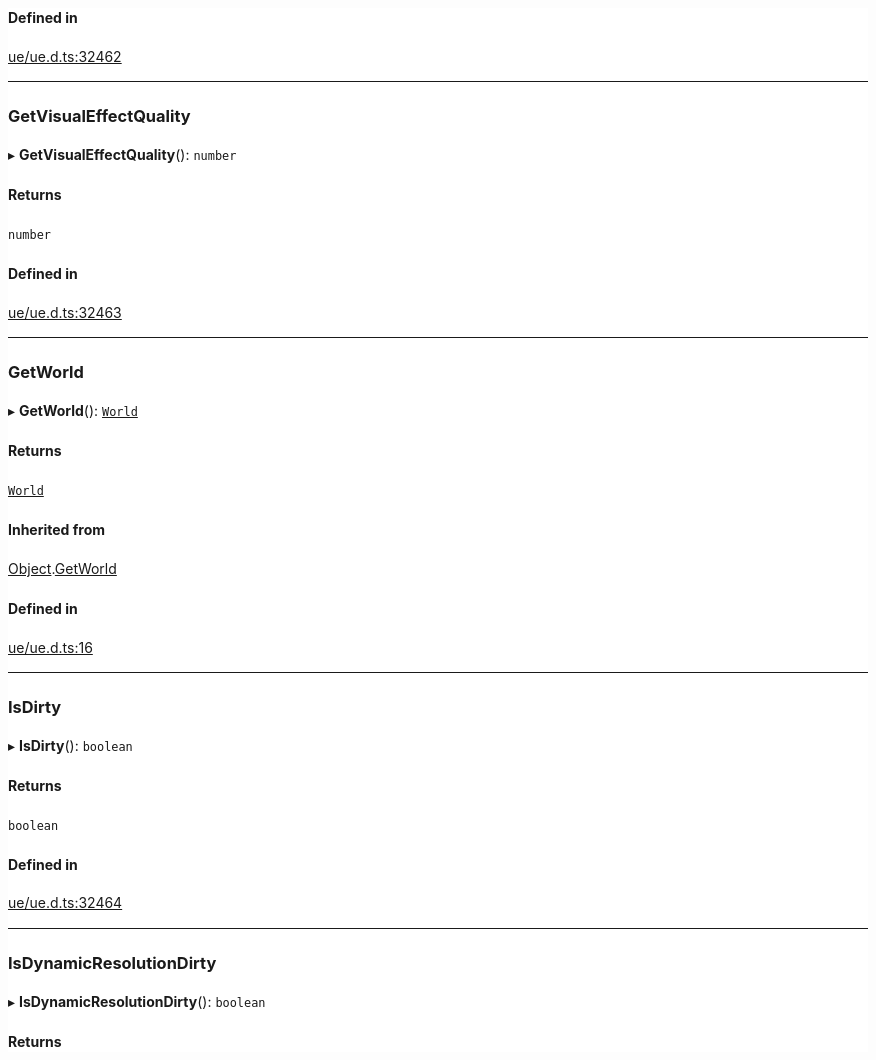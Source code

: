 #### Defined in

[ue/ue.d.ts:32462](https://github.com/YugMetaverse/yug_typings/blob/b7d9b19/ue/ue.d.ts#L32462)

___

### GetVisualEffectQuality

▸ **GetVisualEffectQuality**(): `number`

#### Returns

`number`

#### Defined in

[ue/ue.d.ts:32463](https://github.com/YugMetaverse/yug_typings/blob/b7d9b19/ue/ue.d.ts#L32463)

___

### GetWorld

▸ **GetWorld**(): [`World`](ue_ue.World.md)

#### Returns

[`World`](ue_ue.World.md)

#### Inherited from

[Object](ue_ue.Object.md).[GetWorld](ue_ue.Object.md#getworld)

#### Defined in

[ue/ue.d.ts:16](https://github.com/YugMetaverse/yug_typings/blob/b7d9b19/ue/ue.d.ts#L16)

___

### IsDirty

▸ **IsDirty**(): `boolean`

#### Returns

`boolean`

#### Defined in

[ue/ue.d.ts:32464](https://github.com/YugMetaverse/yug_typings/blob/b7d9b19/ue/ue.d.ts#L32464)

___

### IsDynamicResolutionDirty

▸ **IsDynamicResolutionDirty**(): `boolean`

#### Returns
